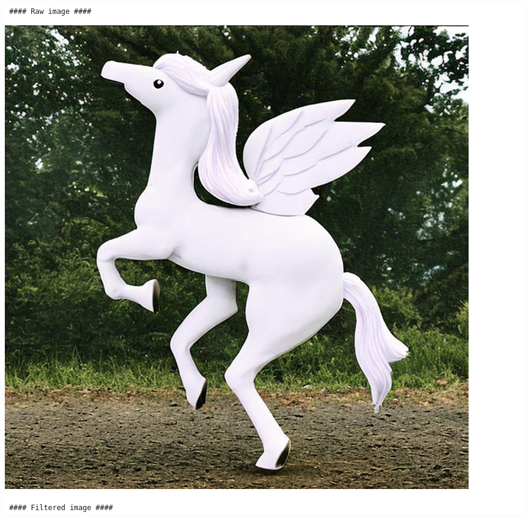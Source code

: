      #### Raw image ####

![png](https://raw.githubusercontent.com/arminnorouzi/arminnorouzi.github.io/master/_posts/image_generator_hugging_face_files/image_generator_hugging_face_28_1.png)

     #### Filtered image ####
